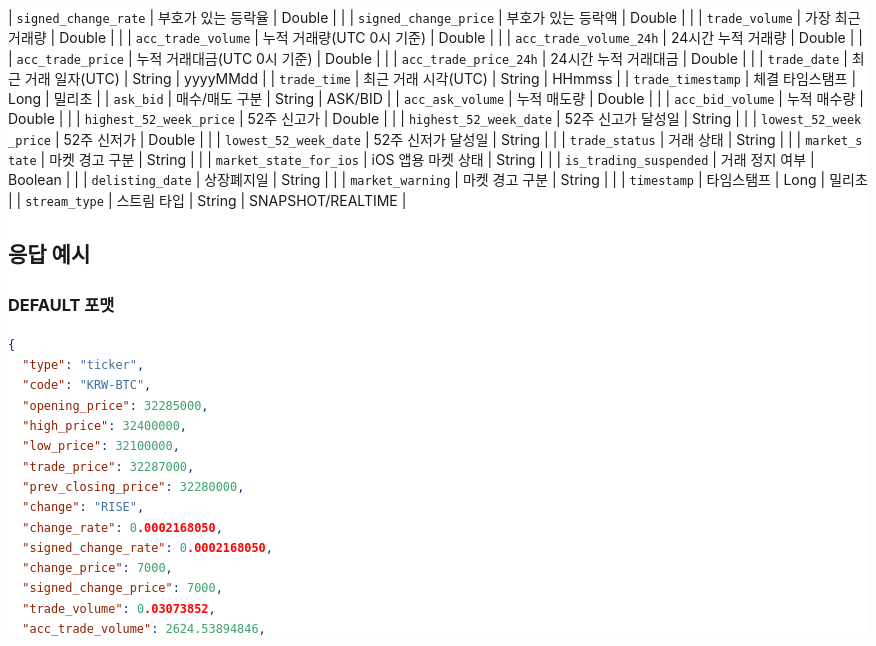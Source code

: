 | `signed_change_rate` | 부호가 있는 등락율 | Double | |
| `signed_change_price` | 부호가 있는 등락액 | Double | |
| `trade_volume` | 가장 최근 거래량 | Double | |
| `acc_trade_volume` | 누적 거래량(UTC 0시 기준) | Double | |
| `acc_trade_volume_24h` | 24시간 누적 거래량 | Double | |
| `acc_trade_price` | 누적 거래대금(UTC 0시 기준) | Double | |
| `acc_trade_price_24h` | 24시간 누적 거래대금 | Double | |
| `trade_date` | 최근 거래 일자(UTC) | String | yyyyMMdd |
| `trade_time` | 최근 거래 시각(UTC) | String | HHmmss |
| `trade_timestamp` | 체결 타임스탬프 | Long | 밀리초 |
| `ask_bid` | 매수/매도 구분 | String | ASK/BID |
| `acc_ask_volume` | 누적 매도량 | Double | |
| `acc_bid_volume` | 누적 매수량 | Double | |
| `highest_52_week_price` | 52주 신고가 | Double | |
| `highest_52_week_date` | 52주 신고가 달성일 | String | |
| `lowest_52_week_price` | 52주 신저가 | Double | |
| `lowest_52_week_date` | 52주 신저가 달성일 | String | |
| `trade_status` | 거래 상태 | String | |
| `market_state` | 마켓 경고 구분 | String | |
| `market_state_for_ios` | iOS 앱용 마켓 상태 | String | |
| `is_trading_suspended` | 거래 정지 여부 | Boolean | |
| `delisting_date` | 상장폐지일 | String | |
| `market_warning` | 마켓 경고 구분 | String | |
| `timestamp` | 타임스탬프 | Long | 밀리초 |
| `stream_type` | 스트림 타입 | String | SNAPSHOT/REALTIME |

## 응답 예시

### DEFAULT 포맷
```json
{
  "type": "ticker",
  "code": "KRW-BTC",
  "opening_price": 32285000,
  "high_price": 32400000,
  "low_price": 32100000,
  "trade_price": 32287000,
  "prev_closing_price": 32280000,
  "change": "RISE",
  "change_rate": 0.0002168050,
  "signed_change_rate": 0.0002168050,
  "change_price": 7000,
  "signed_change_price": 7000,
  "trade_volume": 0.03073852,
  "acc_trade_volume": 2624.53894846,
```